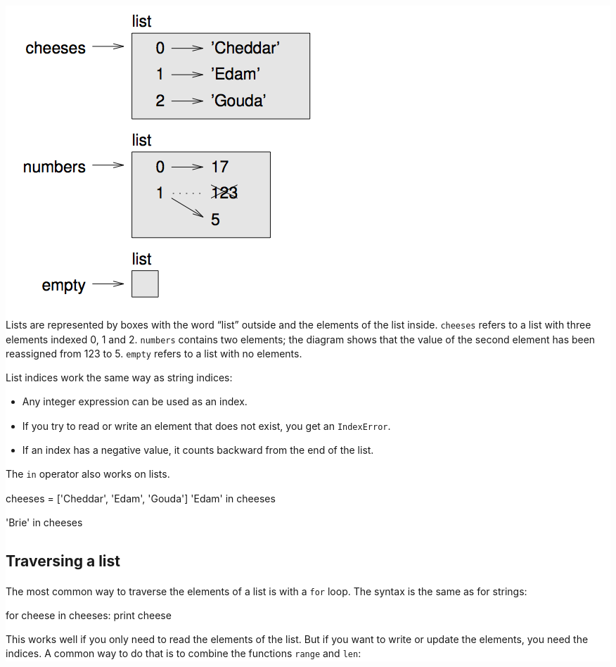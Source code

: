 <img src='figs/liststate.png'/>

Lists are represented by boxes with the word “list” outside and the elements of the list inside. ``cheeses`` refers to a list with three elements indexed 0, 1 and 2. ``numbers`` contains two elements; the diagram shows that the value of the second element has been reassigned from 123 to 5. ``empty`` refers to a list with no elements.

List indices work the same way as string indices:

-   Any integer expression can be used as an index.

-   If you try to read or write an element that does not exist, you get
    an ``IndexError``.

-   If an index has a negative value, it counts backward from the end of
    the list.

The ``in`` operator also works on lists.

cheeses = ['Cheddar', 'Edam', 'Gouda']
'Edam' in cheeses

'Brie' in cheeses

## Traversing a list

The most common way to traverse the elements of a list is with a ``for`` loop. The syntax is the same as for strings:

for cheese in cheeses:
    print cheese

This works well if you only need to read the elements of the list. But if you want to write or update the elements, you need the indices. A common way to do that is to combine the functions ``range`` and ``len``:
